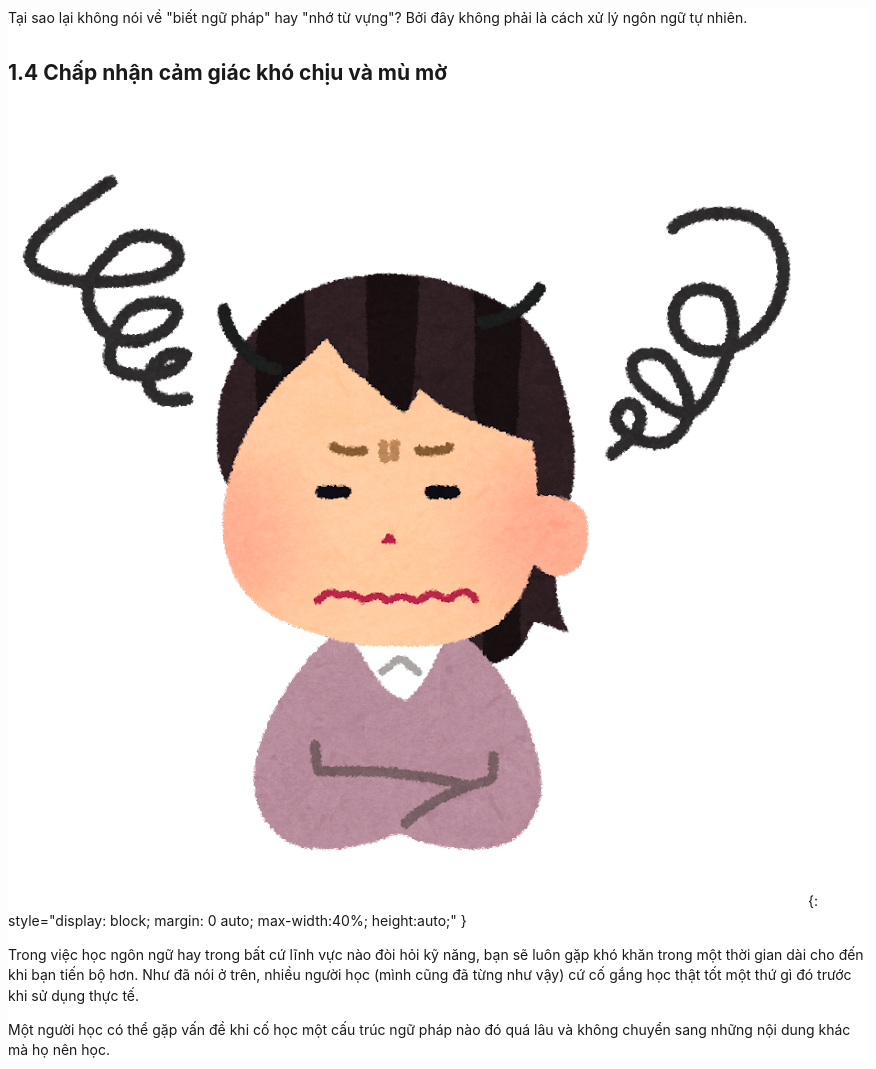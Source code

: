 Tại sao lại không nói về "biết ngữ pháp" hay "nhớ từ vựng"? Bởi đây không phải là cách xử lý ngôn ngữ tự nhiên.

## 1.4 Chấp nhận cảm giác khó chịu và mù mờ

![moyamoya](img/moyamoya_woman.png){:  style="display: block; margin: 0 auto; max-width:40%; height:auto;" }  

Trong việc học ngôn ngữ hay trong bất cứ lĩnh vực nào đòi hỏi kỹ năng, bạn sẽ luôn gặp khó khăn trong một thời gian dài cho đến khi bạn tiến bộ hơn. Như đã nói ở trên, nhiều người học (mình cũng đã từng như vậy) cứ cố gắng học thật tốt một thứ gì đó trước khi sử dụng thực tế.

Một người học có thể gặp vấn đề khi cố học một cấu trúc ngữ pháp nào đó quá lâu và không chuyển sang những nội dung khác mà họ nên học.
